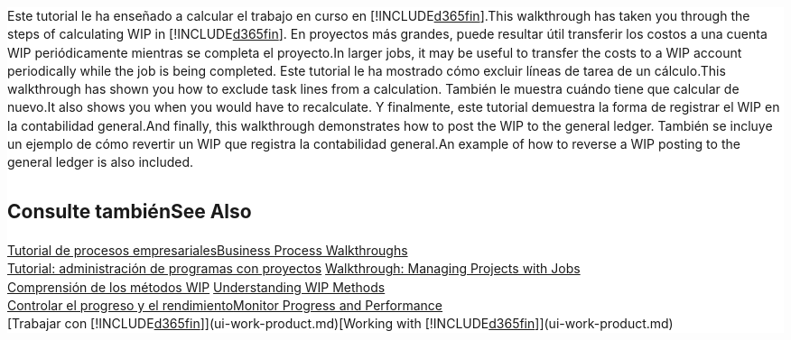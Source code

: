  <span data-ttu-id="18a13-237">Este tutorial le ha enseñado a calcular el trabajo en curso en [!INCLUDE[d365fin](includes/d365fin_md.md)].</span><span class="sxs-lookup"><span data-stu-id="18a13-237">This walkthrough has taken you through the steps of calculating WIP in [!INCLUDE[d365fin](includes/d365fin_md.md)].</span></span> <span data-ttu-id="18a13-238">En proyectos más grandes, puede resultar útil transferir los costos a una cuenta WIP periódicamente mientras se completa el proyecto.</span><span class="sxs-lookup"><span data-stu-id="18a13-238">In larger jobs, it may be useful to transfer the costs to a WIP account periodically while the job is being completed.</span></span> <span data-ttu-id="18a13-239">Este tutorial le ha mostrado cómo excluir líneas de tarea de un cálculo.</span><span class="sxs-lookup"><span data-stu-id="18a13-239">This walkthrough has shown you how to exclude task lines from a calculation.</span></span> <span data-ttu-id="18a13-240">También le muestra cuándo tiene que calcular de nuevo.</span><span class="sxs-lookup"><span data-stu-id="18a13-240">It also shows you when you would have to recalculate.</span></span> <span data-ttu-id="18a13-241">Y finalmente, este tutorial demuestra la forma de registrar el WIP en la contabilidad general.</span><span class="sxs-lookup"><span data-stu-id="18a13-241">And finally, this walkthrough demonstrates how to post the WIP to the general ledger.</span></span> <span data-ttu-id="18a13-242">También se incluye un ejemplo de cómo revertir un WIP que registra la contabilidad general.</span><span class="sxs-lookup"><span data-stu-id="18a13-242">An example of how to reverse a WIP posting to the general ledger is also included.</span></span>  

## <a name="see-also"></a><span data-ttu-id="18a13-243">Consulte también</span><span class="sxs-lookup"><span data-stu-id="18a13-243">See Also</span></span>  
 [<span data-ttu-id="18a13-244">Tutorial de procesos empresariales</span><span class="sxs-lookup"><span data-stu-id="18a13-244">Business Process Walkthroughs</span></span>](walkthrough-business-process-walkthroughs.md)  
 <span data-ttu-id="18a13-245">[Tutorial: administración de programas con proyectos](walkthrough-managing-projects-with-jobs.md) </span><span class="sxs-lookup"><span data-stu-id="18a13-245">[Walkthrough: Managing Projects with Jobs](walkthrough-managing-projects-with-jobs.md) </span></span>  
 <span data-ttu-id="18a13-246">[Comprensión de los métodos WIP](projects-understanding-wip.md) </span><span class="sxs-lookup"><span data-stu-id="18a13-246">[Understanding WIP Methods](projects-understanding-wip.md) </span></span>  
 [<span data-ttu-id="18a13-247">Controlar el progreso y el rendimiento</span><span class="sxs-lookup"><span data-stu-id="18a13-247">Monitor Progress and Performance</span></span>](projects-how-monitor-progress-performance.md)  
 <span data-ttu-id="18a13-248">[Trabajar con [!INCLUDE[d365fin](includes/d365fin_md.md)]](ui-work-product.md)</span><span class="sxs-lookup"><span data-stu-id="18a13-248">[Working with [!INCLUDE[d365fin](includes/d365fin_md.md)]](ui-work-product.md)</span></span>

